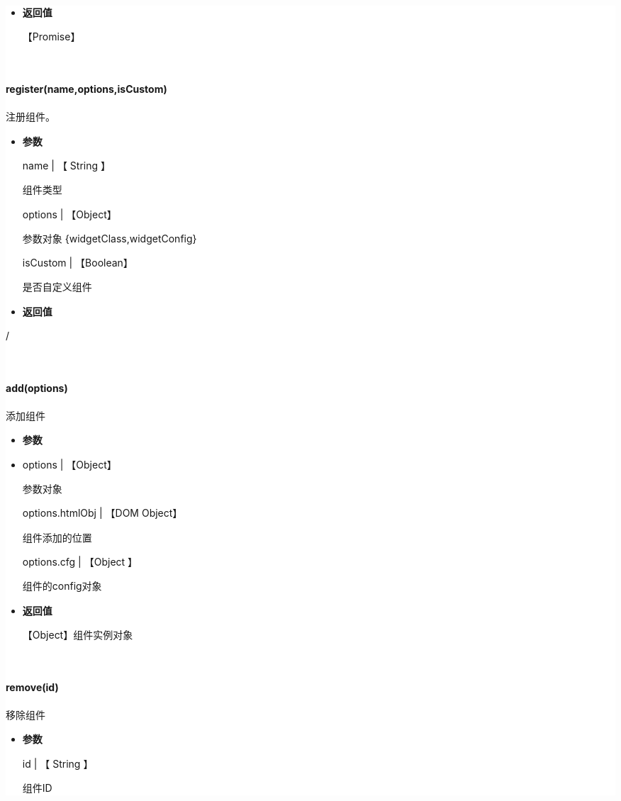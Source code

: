 + **返回值**

    【Promise】

<br/>

#### register(name,options,isCustom)

注册组件。

+ **参数**

    name | 【 String 】

    组件类型

    options | 【Object】

    参数对象 {widgetClass,widgetConfig}

    isCustom | 【Boolean】

    是否自定义组件

+ **返回值**

/

<br/>

#### add(options)

添加组件

+ **参数**

+ options | 【Object】

    参数对象

    options.htmlObj | 【DOM Object】 

    组件添加的位置

    options.cfg | 【Object 】

    组件的config对象

+ **返回值**

    【Object】组件实例对象

<br/>

#### remove(id)

移除组件

+ **参数**

    id | 【 String 】

    组件ID
